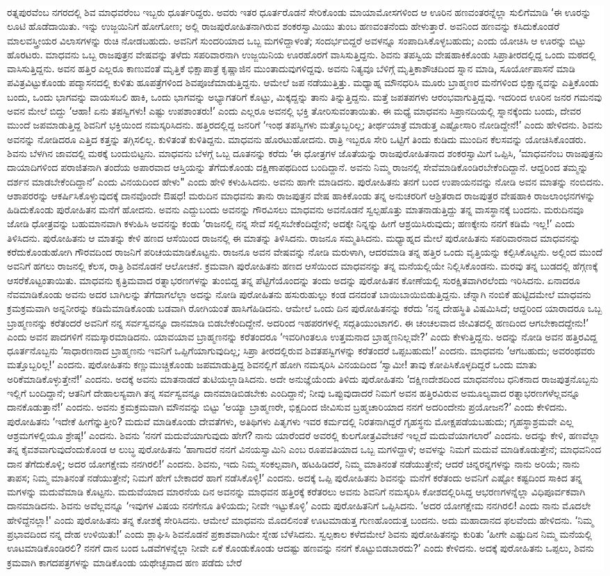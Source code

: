 ರತ್ನಪುರವೆಂಬ ನಗರದಲ್ಲಿ ಶಿವ ಮಾಧವರೆಂಬ ಇಬ್ಬರು ಧೂರ್ತರಿದ್ದರು. ಅವರು ಇತರ ಧೂರ್ತರೊಡನೆ ಸೇರಿಕೊಂಡು ಮಾಯಾಮೋಸಗಳಿಂದ ಆ ಊರಿನ ಹಣವಂತರನ್ನೆಲ್ಲಾ ಸುಲಿಗೆಮಾಡಿ ‘ಈ ಊರನ್ನು ಲೂಟಿ ಹೊಡೆದಾಯಿತು. ಇನ್ನು ಉಜ್ಜಯಿನಿಗೆ ಹೋಗೋಣ; ಅಲ್ಲಿ ರಾಜಪುರೋಹಿತನಾಗಿರುವ ಶಂಕರಸ್ವಾಮಿಯು ತುಂಬ ಹಣವಂತನೆಂದು ಹೇಳುತ್ತಾರೆ. ಅವನಿಂದ ಹಣವನ್ನು ಕಸಿದುಕೊಂಡರೆ ಮಾಲವಸ್ತ್ರೀಯರ ವಿಲಾಸಗಳನ್ನು ರುಚಿ ನೋಡಬಹುದು. ಅವನಿಗೆ ಸುಂದರಿಯಾದ ಒಬ್ಬ ಮಗಳಿದ್ದಾಳಂತೆ; ಸಂದರ್ಭಬಿದ್ದರೆ ಅವಳನ್ನೂ ಸಂಪಾದಿಸಿಕೊಳ್ಳಬಹುದು; ಎಂದು ಯೋಚಿಸಿ ಆ ಊರನ್ನು ಬಿಟ್ಟು ಹೊರಟರು. ಮಾಧವನು ಒಬ್ಬ ರಾಜಪುತ್ರನ ವೇಷವನ್ನು ತಳೆದು ಸಪರಿವಾರನಾಗಿ ಉಜ್ಜಯಿನಿಯ ಊರಹೊರಗೆ ವಾಸಿಸುತ್ತಿದ್ದನು. ಶಿವನು ತಪಸ್ವಿಯ ವೇಷಹಾಕಿಕೊಂಡು ಸಿಪ್ರಾತೀರದಲ್ಲಿದ್ದ ಒಂದು ಮಠದಲ್ಲಿ ವಾಸಿಸುತ್ತಿದ್ದನು. ಅವನ ಹತ್ತಿರ ಎಲ್ಲರೂ ಕಾಣುವಂತೆ ಮೃತ್ತಿಕೆ ಭಿಕ್ಷಾಪಾತ್ರೆ ಕೃಷ್ಣಾಜಿನ ಮುಂತಾದುವುಗಳಿದ್ದವು. ಅವನು ನಿತ್ಯವೂ ಬೆಳಿಗ್ಗೆ ಮೃತ್ತಿಕಾಶೌಚದಿಂದ ಸ್ನಾನ ಮಾಡಿ, ಸೂರ್ಯೋಪಾಸನೆ ಮಾಡಿ ಪವಿತ್ರವಿಟ್ಟುಕೊಂಡು ಪದ್ಮಾಸನದಲ್ಲಿ ಕುಳಿತು ಹೂಪತ್ರೆಗಳಿಂದ ಶಿವಪೂಜೆಮಾಡುತ್ತಿದ್ದನು. ಆಮೇಲೆ ಜಪ ನಡೆಯುತ್ತಿತ್ತು. ಮಧ್ಯಾಹ್ನ ಮೌನಧರಿಸಿ ಮೂರು ಬ್ರಾಹ್ಮಣರ ಮನೆಗಳಿಂದ ಭಿಕ್ಷಾನ್ನವನ್ನು ಎತ್ತಿಕೊಂಡು ಬಂದು, ಒಂದು ಭಾಗವನ್ನು ವಾಯಸಬಲಿ ಹಾಕಿ, ಒಂದು ಭಾಗವನ್ನು ಅಭ್ಯಾಗತರಿಗೆ ಕೊಟ್ಟು, ಮಿಕ್ಕದ್ದನ್ನು ತಾನು ತಿನ್ನುತ್ತಿದ್ದನು. ಮತ್ತೆ ಜಪತಪಗಳು ಆರಂಭವಾಗುತ್ತಿದ್ದವು. ಇದರಿಂದ ಊರಿನ ಜನರ ಗಮನವು ಅವನ ಮೇಲೆ ಬಿದ್ದು ‘ಆಹಾ! ಏನು ತಪಸ್ವಿಗಳು! ಎಷ್ಟು ಉಪಶಾಂತರು!’ ಎಂದು ಎಲ್ಲರೂ ಅವನಲ್ಲಿ ಭಕ್ತಿ ತೋರಿಸುವಂತಾಯಿತು. ಈ ಮಧ್ಯೆ ಮಾಧವನು ಸಿಪ್ರಾನದಿಯಲ್ಲಿ ಸ್ನಾನಕ್ಕೆಂದು ಬಂದು, ದೇವರ ಮುಂದೆ ಜಪಮಾಡುತ್ತಿದ್ದ ಶಿವನಿಗೆ ಭಕ್ತಿಯಿಂದ ನಮಸ್ಕರಿಸಿದನು. ಹತ್ತಿರದಲ್ಲಿದ್ದ ಜನರಿಗೆ ‘ಇಂಥ ತಪಸ್ವಿಗಳು ಮತ್ತೊಬ್ಬರಿಲ್ಲ; ತೀರ್ಥಯಾತ್ರೆ ಮಾಡುತ್ತ ಎಷ್ಟೋಸಾರಿ ನೋಡಿದ್ದೇನೆ!’ ಎಂದು ಹೇಳಿದನು. ಶಿವನು ಅವನನ್ನು ನೋಡಿದರೂ ಎತ್ತಿದ ಕತ್ತನ್ನು ತಗ್ಗಿಸಲಿಲ್ಲ. ಕುಳಿತಂತೆ ಕುಳಿತಿದ್ದನು. ಮಾಧವನು ಹೊರಟುಹೋದನು. ರಾತ್ರಿ ಇಬ್ಬರೂ ಸೇರಿ ಒಟ್ಟಿಗೆ ತಿಂದು ಕುಡಿದು ಮುಂದಿನ ಕೆಲಸವನ್ನು ಯೋಚಿಸಿಕೊಂಡರು. ಶಿವನು ಬೆಳಗಿನ ಜಾವದಲ್ಲಿ ಮಠಕ್ಕೆ ಬಂದುಬಿಟ್ಟನು. ಮಾಧವನು ಬೆಳಗ್ಗೆ ಒಬ್ಬ ದೂತನನ್ನು ಕರೆದು ‘ಈ ಧೋತ್ರಗಳ ಜೊತೆಯನ್ನು ರಾಜಪುರೋಹಿತನಾದ ಶಂಕರಸ್ವಾಮಿಗೆ ಒಪ್ಪಿಸಿ, ‘ಮಾಧವನೆಂಬ ರಾಜಪುತ್ರನು ದಾಯಾದಿಗಳಿಂದ ಪರಾಜಿತನಾಗಿ ತಂದೆಯ ಅಪಾರವಾದ ಆಸ್ತಿಯನ್ನು ತೆಗೆದುಕೊಂಡು ದಕ್ಷಿಣಾಪಥದಿಂದ ಬಂದಿದ್ದಾನೆ. ಅವನು ನಿಮ್ಮ ರಾಜನಲ್ಲಿ ಸೇವೆಮಾಡಿಕೊಂಡಿರಬೇಕೆಂದಿದ್ದಾನೆ. ಆದ್ದರಿಂದ ತಮ್ಮನ್ನು ದರ್ಶನ ಮಾಡಬೇಕೆಂದಿದ್ದಾನೆ’ ಎಂದು ವಿನಯದಿಂದ ಹೇಳು" ಎಂದು ಹೇಳಿ ಕಳುಹಿಸಿದನು. ಅವನು ಹಾಗೇ ಮಾಡಿದನು. ಪುರೋಹಿತನು ತನಗೆ ಬಂದ ಉಪಾಯನವನ್ನು ನೋಡಿ ಅವನ ಮಾತನ್ನು ನಂಬಿದನು. ಆಶಾಪರರನ್ನು ಆಕರ್ಷಿಸಿಕೊಳ್ಳುವುದಕ್ಕೆ ದಾನವೊಂದೇ ಔಷಧ! ಮರುದಿನ ಮಾಧವನು ತಾನು ರಾಜಪುತ್ರನ ವೇಷ ಹಾಕಿಕೊಂಡು ತನ್ನ ಅನುಚರರಿಗೆ ಆಶ್ರಿತರಾದ ರಾಜಪುತ್ರರ ವೇಷಹಾಕಿ ರಾಜಲಾಂಛನಗಳನ್ನು ಹಿಡಿದುಕೊಂಡು ಪುರೋಹಿತನ ಮನೆಗೆ ಹೋದನು. ಅವನು ಎದ್ದುಬಂದು ಅವನನ್ನು ಗೌರವಿಸಲು ಮಾಧವನು ಅವನೊಡನೆ ಸ್ವಲ್ಪಹೊತ್ತು ಮಾತನಾಡುತ್ತಿದ್ದು ತನ್ನ ವಾಸಸ್ಥಾನಕ್ಕೆ ಬಂದನು. ಮರುದಿನವೂ ಜೋಡಿ ಧೋತ್ರವನ್ನು ಬಹುಮಾನವಾಗಿ ಕಳುಹಿಸಿ ಅವನನ್ನು ಕಂಡು ‘ರಾಜನಲ್ಲಿ ನನ್ನ ಸೇವೆ ಸಲ್ಲಿಸಬೇಕೆಂದಿದ್ದೇನೆ; ಅದಕ್ಕೇ ನಿನ್ನನ್ನು ಹೀಗೆ ಆಶ್ರಯಿಸಿರುವುದು; ಹಣಕ್ಕೇನು ನನಗೆ ಕಡಿಮೆ ಇಲ್ಲ!’ ಎಂದು ತಿಳಿಸಿದನು. ಪುರೋಹಿತನು ಆ ಮಾತನ್ನು ಕೇಳಿ ಹಣದ ಆಸೆಯಿಂದ ರಾಜನಲ್ಲಿ ಈ ಮಾತನ್ನು ತಿಳಿಸಿದನು. ರಾಜನೂ ಸಮ್ಮತಿಸಿದನು. ಮಧ್ಯಾಹ್ನದ ಮೇಲೆ ಪುರೋಹಿತನು ಸಪರಿವಾರನಾದ ಮಾಧವನನ್ನು ಕರೆದುಕೊಂಡುಹೋಗಿ ಗೌರವದಿಂದ ರಾಜನಿಗೆ ಪರಿಚಯಮಾಡಿಕೊಟ್ಟನು. ರಾಜನೂ ಅವನ ವೇಷವನ್ನು ನೋಡಿ ಮರುಳಾಗಿ, ಆದರಮಾಡಿ ತನ್ನ ಹತ್ತಿರ ಒಂದು ವೃತ್ತಿಯನ್ನು ಕಲ್ಪಿಸಿಕೊಟ್ಟನು. ಅಲ್ಲಿಂದ ಮುಂದೆ ಅವನಿಗೆ ಹಗಲು ರಾಜನಲ್ಲಿ ಕೆಲಸ, ರಾತ್ರಿ ಶಿವನೊಡನೆ ಆಲೋಚನೆ. ಕ್ರಮವಾಗಿ ಪುರೋಹಿತನು ಹಣದ ಆಸೆಯಿಂದ ಮಾಧವನನ್ನು ತನ್ನ ಮನೆಯಲ್ಲಿಯೇ ನಿಲ್ಲಿಸಿಕೊಂಡನು. ಮರವು ತನ್ನ ಬುಡದಲ್ಲಿ ಹೆಗ್ಗಣಕ್ಕೆ ಆಸರೆಕೊಟ್ಟಂತಾಯಿತು. ಮಾಧವನು ಕೃತ್ರಿಮವಾದ ರತ್ನಾಭರಣಗಳನ್ನು ತುಂಬಿದ್ದ ತನ್ನ ಪೆಟ್ಟಿಗೆಯೊಂದನ್ನು ತಂದು ಅದನ್ನು ಪುರೋಹಿತನ ಕೋಣೆಯಲ್ಲಿ ಸುರಕ್ಷಿತವಾಗಿರಲೆಂದು ಇರಿಸಿದನು. ಏನಾದರೂ ನೆವಮಾಡಿಕೊಂಡು ಅವನು ಅದರ ಬಾಗಿಲನ್ನು ತೆಗೆದಾಗಲೆಲ್ಲಾ ಅದನ್ನು ನೋಡಿ ಪುರೋಹಿತನು ಹಸುರುಹುಲ್ಲು ಕಂಡ ದನದಂತೆ ಬಾಯಿಬಾಯಿಬಿಡುತ್ತಿದ್ದನು. ಚೆನ್ನಾಗಿ ನಂಬಿಕೆ ಹುಟ್ಟಿದಮೇಲೆ ಮಾಧವನು ಕ್ರಮಕ್ರಮವಾಗಿ ಅನ್ನನೀರನ್ನು ಕಡಿಮೆಮಾಡಿಕೊಂಡು ಬಡವಾಗಿ ರೋಗಿಯಂತೆ ಹಾಸಿಗೆಹಿಡಿದನು. ಆಮೇಲೆ ಒಂದು ದಿನ ಪುರೋಹಿತನನ್ನು ಕರೆದು ‘ನನ್ನ ದೇಹಸ್ಥಿತಿ ವಿಷಮಿಸಿದೆ; ಆದ್ದರಿಂದ ಯಾರಾದರೂ ಒಬ್ಬ ಬ್ರಾಹ್ಮಣನನ್ನು ಕರೆತಂದರೆ ಅವನಿಗೆ ನನ್ನ ಸರ್ವಸ್ವವನ್ನೂ ದಾನಮಾಡಿ ಬಿಡಬೇಕೆಂದಿದ್ದೇನೆ. ಅದರಿಂದ ಇಹಪರಗಳಲ್ಲಿ ಸದ್ಗತಿಯುಂಟಾಗಲಿ. ಈ ಚಂಚಲವಾದ ಜೀವಿತದಲ್ಲಿ ಹಣದಿಂದ ಆಗಬೇಕಾದದ್ದೇನು!’ ಎಂದು ಅವನ ಪಾದಗಳಿಗೆ ನಮಸ್ಕಾರಮಾಡಿದನು. ಯಾವಯಾವ ಬ್ರಾಹ್ಮಣನನ್ನು ಕರೆತಂದರೂ ‘ಇವರಿಗಿಂತಲೂ ಉತ್ತಮನಾದ ಬ್ರಾಹ್ಮಣನಿಲ್ಲವೇ?’ ಎಂದು ಕೇಳುತ್ತಿದ್ದನು. ಅದನ್ನು ನೋಡಿ ಅವನ ಹತ್ತಿರವಿದ್ದ ಧೂರ್ತನೊಬ್ಬನು ‘ಸಾಧಾರಣನಾದ ಬ್ರಾಹ್ಮಣನು ಇವನಿಗೆ ಒಪ್ಪಿಗೆಯಾಗುವುದಿಲ್ಲ; ಸಿಪ್ರಾ ತೀರದಲ್ಲಿರುವ ಶಿವತಪಸ್ವಿಗಳನ್ನು ಕರೆತಂದರೆ ಒಪ್ಪಬಹುದು!’ ಎಂದನು. ಮಾಧವನು ‘ಆಗಬಹುದು; ಅವರಂಥವರು ಮತ್ತೊಬ್ಬರಿಲ್ಲ!’ ಎಂದನು. ಪುರೋಹಿತನು ಕಣ್ಣುಮುಚ್ಚಿಕೊಂಡು ಜಪಮಾಡುತ್ತಿದ್ದ ಶಿವನಲ್ಲಿಗೆ ಹೋಗಿ ನಮಸ್ಕರಿಸಿ ವಿನಯದಿಂದ ‘ಸ್ವಾಮೀ! ತಾವು ಕೋಪಿಸಿಕೊಳ್ಳದಿದ್ದರೆ ಒಂದು ಮಾತು ಅರಿಕೆಮಾಡಿಕೊಳ್ಳುತ್ತೇನೆ!’ ಎಂದನು. ಅದಕ್ಕೆ ಅವನು ಮಾತನಾಡದೆ ತುಟಿಯಲ್ಲಾಡಿಸಿದನು. ಅದೇ ಅನುಜ್ಞೆಯೆಂದು ತಿಳಿದು ಪುರೋಹಿತನು ‘ದಕ್ಷಿಣದೇಶದಿಂದ ಮಾಧವನೆಂಬ ಧನಿಕನಾದ ರಾಜಪುತ್ರನೊಬ್ಬನು ಇಲ್ಲಿಗೆ ಬಂದಿದ್ದಾನೆ; ಆತನಿಗೆ ದೇಹಾಲಸ್ಯವಾಗಿ ತನ್ನ ಸರ್ವಸ್ವವನ್ನೂ ದಾನಮಾಡಿಬಿಡಬೇಕು ಎಂದಿದ್ದಾನೆ; ನೀವು ಒಪ್ಪುವುದಾದರೆ ನಿಮಗೆ ಅವನ ಹತ್ತಿರವಿರುವ ಅಮೂಲ್ಯವಾದ ರತ್ನಾಭರಣಗಳೆಲ್ಲವನ್ನೂ ದಾನಕೊಡುತ್ತಾನೆ!’ ಎಂದನು. ಅವನು ಕ್ರಮಕ್ರಮವಾಗಿ ಮೌನವನ್ನು ಬಿಟ್ಟು ‘ಅಯ್ಯಾ ಬ್ರಾಹ್ಮಣರೇ, ಭಿಕ್ಷದಿಂದ ಜೀವಿಸುವ ಬ್ರಹ್ಮಚಾರಿಯಾದ ನನಗೆ ಅದರಿಂದೇನು ಪ್ರಯೋಜನ?’ ಎಂದು ಕೇಳಿದನು. ಪುರೋಹಿತನು ‘ಇದೇಕೆ ಹೀಗೆನ್ನುತ್ತೀರಿ? ಮದುವೆ ಮಾಡಿಕೊಂಡು ದೇವತೆಗಳು, ಅತಿಥಿಗಳು ಪಿತೃಗಳು ಇವರ ಕರ್ಮದಲ್ಲಿ ನಿರತನಾಗಿದ್ದರೆ ಗೃಹಸ್ಥನು ಮೋಕ್ಷಪಡೆಯಬಹುದು; ಗೃಹಸ್ಥಾಶ್ರಮವೇ ಎಲ್ಲ ಆಶ್ರಮಗಳಲ್ಲಿಯೂ ಶ್ರೇಷ್ಠ!’ ಎಂದನು. ಶಿವನು ‘ನನಗೆ ಮದುವೆಯಾಗುವುದು ಹೇಗೆ? ನಾನು ಯಾರೆಂದರೆ ಅವರಲ್ಲಿ ಕುಲಗೋತ್ರವಿವೇಚನೆ ಇಲ್ಲದೆ ಮದುವೆಯಾಗಲಾರೆ’ ಎಂದನು. ಅದನ್ನು ಕೇಳಿ, ಹಣವೆಲ್ಲಾ ತನ್ನ ಕೈವಶವಾಗುವುದೆಂದುಕೊಂಡ ಆ ಲುಬ್ಧ ಪುರೋಹಿತನು ‘ಹಾಗಾದರೆ ನನಗೆ ವಿನಯಸ್ವಾಮಿನಿ ಎಂಬ ರೂಪವತಿಯಾದ ಒಬ್ಬ ಮಗಳಿದ್ದಾಳೆ; ಅವಳನ್ನು ನಿಮಗೆ ಮದುವೆ ಮಾಡಿಕೊಡುತ್ತೇನೆ; ಮಾಧವನಿಂದ ದಾನ ತೆಗೆದುಕೊಳ್ಳಿ; ಅದರ ಯೋಗಕ್ಷೇಮ ನನಗಿರಲಿ!’ ಎಂದನು. ಶಿವನು, ಇದು ನಿಮ್ಮ ಸಂಕಲ್ಪವಾಗಿ, ಹಟಹಿಡಿದರೆ, ನಿಮ್ಮ ಮಾತಿನಂತೆ ನಡೆಯುತ್ತೇನೆ; ಆದರೆ ಚಿನ್ನರನ್ನಗಳನ್ನು ನಾನು ಅರಿಯೆ; ನಾನು ತಾಪಸ; ನಿಮ್ಮ ಮಾತಿನಂತೆ ನಡೆಯುತ್ತೇನೆ; ನಿಮಗೆ ಹೇಗೆ ಬೇಕಾದರೆ ಹಾಗೆ ನಡೆಸಿಕೊಳ್ಳಿ!’ ಎಂದನು. ಅದಕ್ಕೆ ಒಪ್ಪಿ ಪುರೋಹಿತನು ಶಿವನನ್ನು ಮನೆಗೆ ಕರೆತಂದು ಅವನಿಗೆ ಎಷ್ಟೋ ಕಷ್ಟದಿಂದ ಸಾಕಿದ ತನ್ನ ಮಗಳನ್ನು ಮದುವೆಮಾಡಿ ಕೊಟ್ಟನು. ಮದುವೆಯಾದ ಮಾರನೆಯ ದಿನ ಅವನನ್ನು ಮಾಧವನ ಹತ್ತಿರಕ್ಕೆ ಕರೆತರಲು ಅವನು ಶಿವನಿಗೆ ನಮಸ್ಕರಿಸಿ ಕೋಶದಲ್ಲಿರಿಸಿದ್ದ ಆಭರಣಗಳನ್ನೆಲ್ಲಾ ವಿಧಿಪೂರ್ವಕವಾಗಿ ದಾನಮಾಡಿದನು. ಶಿವನು ಅವೆಲ್ಲವನ್ನೂ ‘ಇವುಗಳ ವಿಷಯ ನನಗೇನೂ ತಿಳಿಯದು; ನೀವೇ ಇಟ್ಟುಕೊಳ್ಳಿ’ ಎಂದು ಪುರೋಹಿತನಿಗೆ ಒಪ್ಪಿಸಿದನು. ‘ಅದರ ಯೋಗಕ್ಷೇಮ ನನಗಿರಲಿ! ಎಂದು ನಾನು ಮೊದಲೇ ಹೇಳಿದ್ದೆನಲ್ಲಾ!' ಎಂದು ಪುರೋಹಿತನು ತನ್ನ ಕೋಶಕ್ಕೆ ಸೇರಿಸಿದನು. ಆಮೇಲೆ ಮಾಧವನು ಮೊದಲಿನಂತೆ ಊಟಮಾಡುತ್ತ ಗುಣಹೊಂದುತ್ತ ಬಂದನು. ಅದು ಮಹಾದಾನದ ಫಲವೆಂದು ಹೇಳಿದನು. ‘ನಿಮ್ಮ ಪ್ರಭಾವದಿಂದ ನನ್ನ ದೇಹ ಉಳಿಯಿತು!’ ಎಂದು ಶ್ಲಾಘಿಸಿ ಶಿವನೊಡನೆ ಪ್ರಕಾಶವಾಗಿಯೇ ಸ್ನೇಹ ಬೆಳೆಸಿದನು. ಸ್ವಲ್ಪಕಾಲ ಕಳೆದಮೇಲೆ ಶಿವನು ಪುರೋಹಿತನನ್ನು ಕುರಿತು ‘ಹೀಗೇ ಎಷ್ಟುದಿನ ನಿಮ್ಮ ಮನೆಯಲ್ಲಿ ಊಟಮಾಡಿಕೊಂಡಿರಲಿ? ನನಗೆ ದಾನ ಬಂದ ಒಡವೆಗಳನ್ನೆಲ್ಲಾ ನೀವೇ ಏಕೆ ಕೊಂಡುಕೊಂಡು ಆದಷ್ಟು ಹಣವನ್ನು ನನಗೆ ಕೊಟ್ಟುಬಿಡಬಾರದು?’ ಎಂದು ಕೇಳಿದನು. ಅದಕ್ಕೆ ಪುರೋಹಿತನು ಒಪ್ಪಲು, ಶಿವನು ಕ್ರಮವಾಗಿ ಕಾಗದಪತ್ರಗಳನ್ನು ಮಾಡಿಕೊಂಡು ಯಥೇಚ್ಛವಾದ ಹಣ ಪಡೆದು ಬೇರೆ